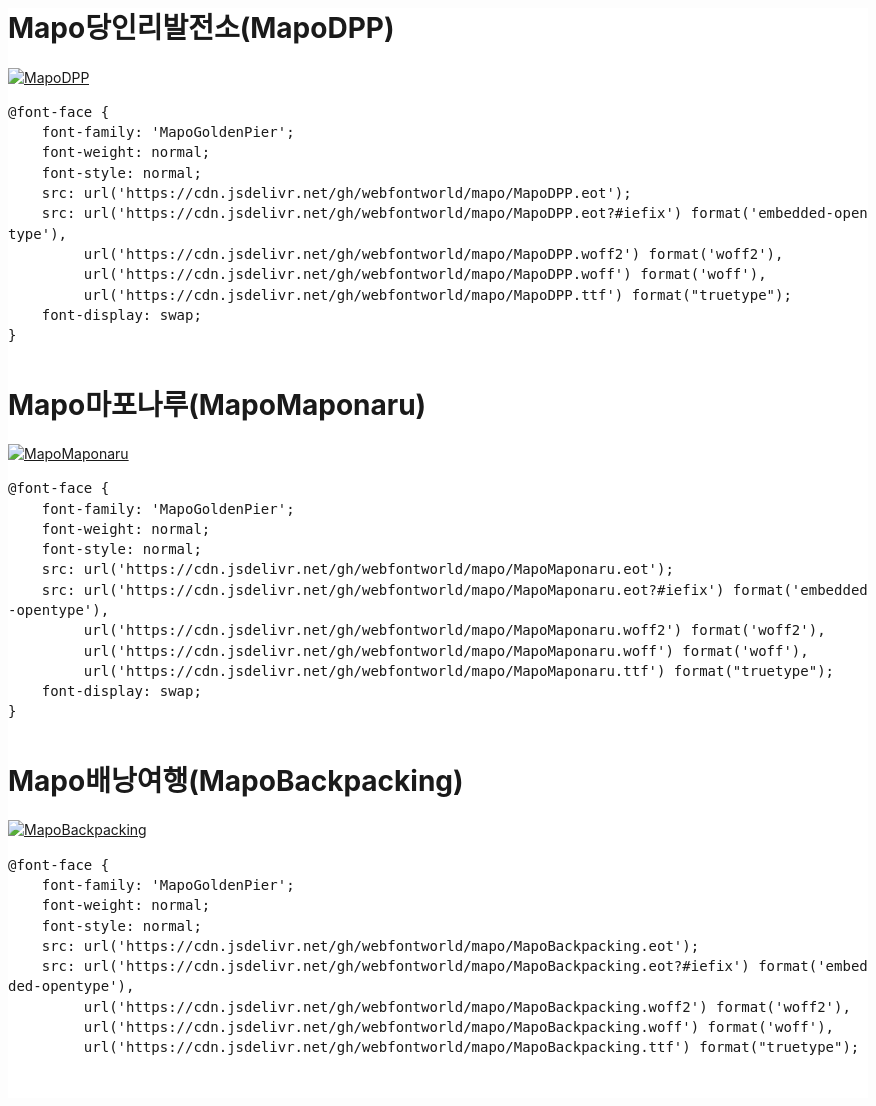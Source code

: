 </pre>


# Mapo당인리발전소(MapoDPP)

<a href="https://wess.tistory.com" target="_blank">
    <img src="https://webfontworld.github.io/mapo/MapoDPP.jpg" alt="MapoDPP" style="width:300px">
</a>
<pre>
@font-face {
    font-family: 'MapoGoldenPier';
    font-weight: normal;
    font-style: normal;
    src: url('https://cdn.jsdelivr.net/gh/webfontworld/mapo/MapoDPP.eot');
    src: url('https://cdn.jsdelivr.net/gh/webfontworld/mapo/MapoDPP.eot?#iefix') format('embedded-opentype'),
         url('https://cdn.jsdelivr.net/gh/webfontworld/mapo/MapoDPP.woff2') format('woff2'),
         url('https://cdn.jsdelivr.net/gh/webfontworld/mapo/MapoDPP.woff') format('woff'),
         url('https://cdn.jsdelivr.net/gh/webfontworld/mapo/MapoDPP.ttf') format("truetype");
    font-display: swap;
}
</pre>


# Mapo마포나루(MapoMaponaru)

<a href="https://wess.tistory.com" target="_blank">
    <img src="https://webfontworld.github.io/mapo/MapoMaponaru.jpg" alt="MapoMaponaru" style="width:300px">
</a>
<pre>
@font-face {
    font-family: 'MapoGoldenPier';
    font-weight: normal;
    font-style: normal;
    src: url('https://cdn.jsdelivr.net/gh/webfontworld/mapo/MapoMaponaru.eot');
    src: url('https://cdn.jsdelivr.net/gh/webfontworld/mapo/MapoMaponaru.eot?#iefix') format('embedded-opentype'),
         url('https://cdn.jsdelivr.net/gh/webfontworld/mapo/MapoMaponaru.woff2') format('woff2'),
         url('https://cdn.jsdelivr.net/gh/webfontworld/mapo/MapoMaponaru.woff') format('woff'),
         url('https://cdn.jsdelivr.net/gh/webfontworld/mapo/MapoMaponaru.ttf') format("truetype");
    font-display: swap;
}
</pre>


# Mapo배낭여행(MapoBackpacking)

<a href="https://wess.tistory.com" target="_blank">
    <img src="https://webfontworld.github.io/mapo/MapoBackpacking.jpg" alt="MapoBackpacking" style="width:300px">
</a>
<pre>
@font-face {
    font-family: 'MapoGoldenPier';
    font-weight: normal;
    font-style: normal;
    src: url('https://cdn.jsdelivr.net/gh/webfontworld/mapo/MapoBackpacking.eot');
    src: url('https://cdn.jsdelivr.net/gh/webfontworld/mapo/MapoBackpacking.eot?#iefix') format('embedded-opentype'),
         url('https://cdn.jsdelivr.net/gh/webfontworld/mapo/MapoBackpacking.woff2') format('woff2'),
         url('https://cdn.jsdelivr.net/gh/webfontworld/mapo/MapoBackpacking.woff') format('woff'),
         url('https://cdn.jsdelivr.net/gh/webfontworld/mapo/MapoBackpacking.ttf') format("truetype");